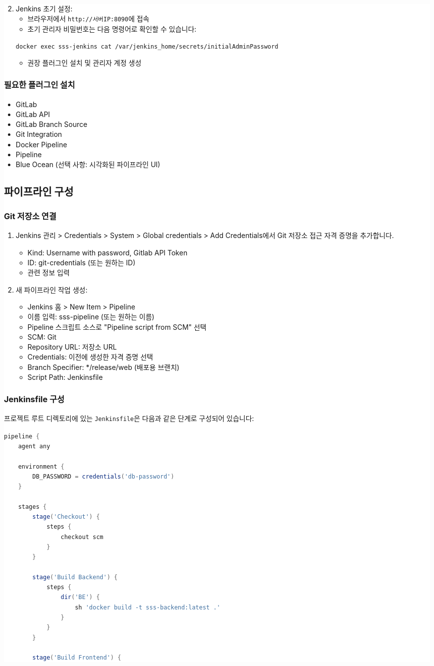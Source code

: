 2. Jenkins 초기 설정:
   - 브라우저에서 `http://서버IP:8090`에 접속
   - 초기 관리자 비밀번호는 다음 명령어로 확인할 수 있습니다:
   ```bash
   docker exec sss-jenkins cat /var/jenkins_home/secrets/initialAdminPassword
   ```
   - 권장 플러그인 설치 및 관리자 계정 생성

### 필요한 플러그인 설치
- GitLab 
- GitLab API
- GitLab Branch Source
- Git Integration
- Docker Pipeline
- Pipeline
- Blue Ocean (선택 사항: 시각화된 파이프라인 UI)

## 파이프라인 구성

### Git 저장소 연결

1. Jenkins 관리 > Credentials > System > Global credentials > Add Credentials에서 Git 저장소 접근 자격 증명을 추가합니다.
   - Kind: Username with password, Gitlab API Token
   - ID: git-credentials (또는 원하는 ID)
   - 관련 정보 입력

2. 새 파이프라인 작업 생성:
   - Jenkins 홈 > New Item > Pipeline
   - 이름 입력: sss-pipeline (또는 원하는 이름)
   - Pipeline 스크립트 소스로 "Pipeline script from SCM" 선택
   - SCM: Git
   - Repository URL: 저장소 URL
   - Credentials: 이전에 생성한 자격 증명 선택
   - Branch Specifier: */release/web (배포용 브랜치)
   - Script Path: Jenkinsfile

### Jenkinsfile 구성

프로젝트 루트 디렉토리에 있는 `Jenkinsfile`은 다음과 같은 단계로 구성되어 있습니다:

```groovy
pipeline {
    agent any
    
    environment {
        DB_PASSWORD = credentials('db-password')
    }
    
    stages {
        stage('Checkout') {
            steps {
                checkout scm
            }
        }
        
        stage('Build Backend') {
            steps {
                dir('BE') {
                    sh 'docker build -t sss-backend:latest .'
                }
            }
        }
        
        stage('Build Frontend') {
```
